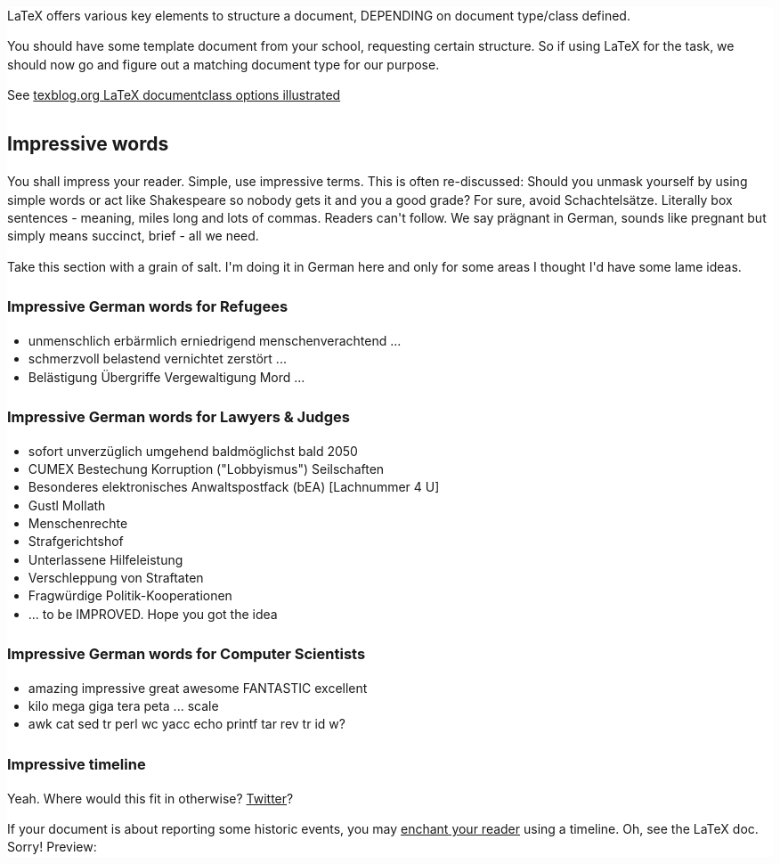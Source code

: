 LaTeX offers various key elements to structure a document, DEPENDING on document type/class defined.

You should have some template document from your school,
requesting certain structure. So if using LaTeX for the task,
we should now go and figure out a matching document type
for our purpose.

See [texblog.org LaTeX documentclass options illustrated](https://texblog.org/2013/02/13/latex-documentclass-options-illustrated/)


## Impressive words

You shall impress your reader. Simple, use impressive terms.
This is often re-discussed: Should you unmask yourself by
using simple words or act like Shakespeare so nobody gets it
and you a good grade? For sure, avoid Schachtelsätze. Literally
box sentences - meaning, miles long and lots of commas.
Readers can't follow. We say prägnant in German, sounds like
pregnant but simply means succinct, brief - all we need.

Take this section with a grain of salt. I'm doing it in German
here and only for some areas I thought I'd have some lame ideas.

### Impressive German words for Refugees
- unmenschlich erbärmlich erniedrigend menschenverachtend ...
- schmerzvoll belastend vernichtet zerstört ...
- Belästigung Übergriffe Vergewaltigung Mord ...

### Impressive German words for Lawyers & Judges
- sofort unverzüglich umgehend baldmöglichst bald 2050
- CUMEX Bestechung Korruption ("Lobbyismus") Seilschaften
- Besonderes elektronisches Anwaltspostfack (bEA) [Lachnummer 4 U]
- Gustl Mollath
- Menschenrechte
- Strafgerichtshof
- Unterlassene Hilfeleistung
- Verschleppung von Straftaten
- Fragwürdige Politik-Kooperationen
- ... to be IMPROVED. Hope you got the idea

### Impressive German words for Computer Scientists
- amazing impressive great awesome FANTASTIC excellent
- kilo mega giga tera peta ... scale
- awk cat sed tr perl wc yacc echo printf tar rev tr id w?

### Impressive timeline

Yeah. Where would this fit in otherwise? [Twitter](https://twitter.com/x4e_ch)?

If your document is about reporting some historic events, you may
[enchant your reader](https://www.youtube.com/watch?v=AlNA6qAGfEc)
using a timeline. Oh, see the LaTeX doc.
Sorry! Preview:
